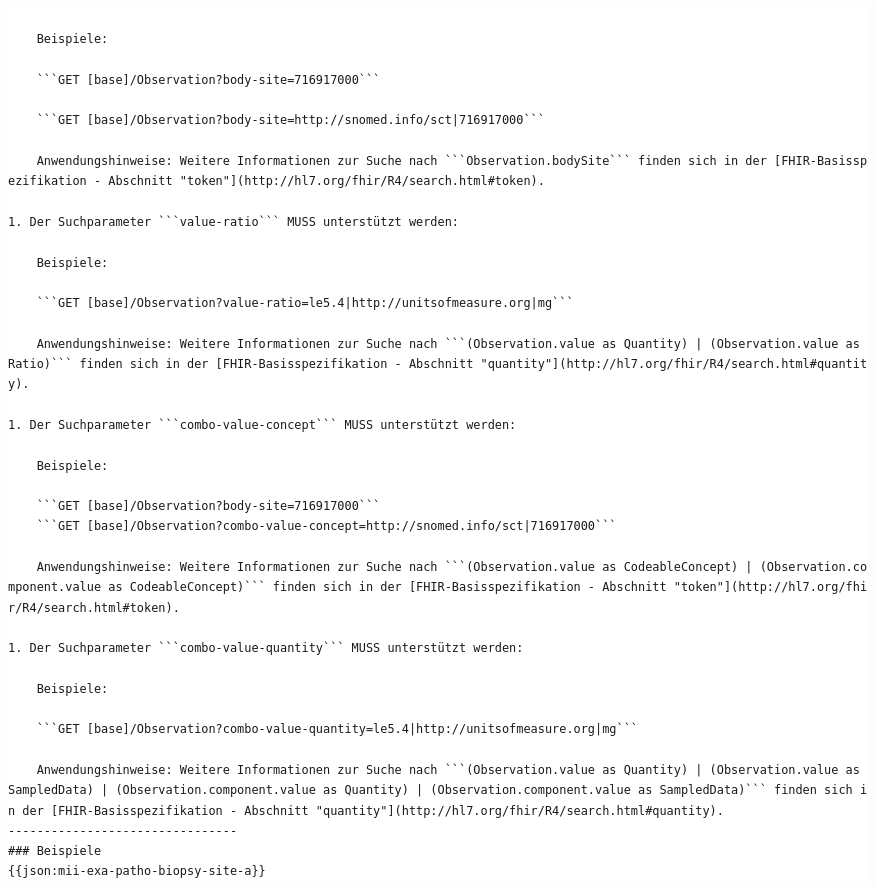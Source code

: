 ```

    Beispiele:

    ```GET [base]/Observation?body-site=716917000```

    ```GET [base]/Observation?body-site=http://snomed.info/sct|716917000```

    Anwendungshinweise: Weitere Informationen zur Suche nach ```Observation.bodySite``` finden sich in der [FHIR-Basisspezifikation - Abschnitt "token"](http://hl7.org/fhir/R4/search.html#token).

1. Der Suchparameter ```value-ratio``` MUSS unterstützt werden:

    Beispiele:

    ```GET [base]/Observation?value-ratio=le5.4|http://unitsofmeasure.org|mg```

    Anwendungshinweise: Weitere Informationen zur Suche nach ```(Observation.value as Quantity) | (Observation.value as Ratio)``` finden sich in der [FHIR-Basisspezifikation - Abschnitt "quantity"](http://hl7.org/fhir/R4/search.html#quantity).

1. Der Suchparameter ```combo-value-concept``` MUSS unterstützt werden:

    Beispiele:

    ```GET [base]/Observation?body-site=716917000```
    ```GET [base]/Observation?combo-value-concept=http://snomed.info/sct|716917000```

    Anwendungshinweise: Weitere Informationen zur Suche nach ```(Observation.value as CodeableConcept) | (Observation.​component.​value as CodeableConcept)``` finden sich in der [FHIR-Basisspezifikation - Abschnitt "token"](http://hl7.org/fhir/R4/search.html#token).

1. Der Suchparameter ```combo-value-quantity``` MUSS unterstützt werden:

    Beispiele:

    ```GET [base]/Observation?combo-value-quantity=le5.4|http://unitsofmeasure.org|mg```

    Anwendungshinweise: Weitere Informationen zur Suche nach ```(Observation.value as Quantity) | (Observation.​value as SampledData) | (Observation.​component.​value as Quantity) | (Observation.​component.​value as SampledData)``` finden sich in der [FHIR-Basisspezifikation - Abschnitt "quantity"](http://hl7.org/fhir/R4/search.html#quantity).
--------------------------------
### Beispiele
{{json:mii-exa-patho-biopsy-site-a}}